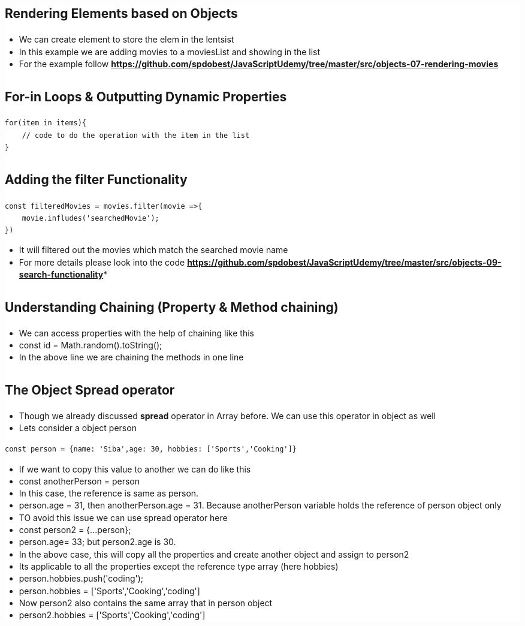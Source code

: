## Rendering Elements based on Objects
- We can create element to store the elem in the lentsist
- In this example we are adding movies to a moviesList and showing in the list
- For the example follow **https://github.com/spdobest/JavaScriptUdemy/tree/master/src/objects-07-rendering-movies**

## For-in Loops & Outputting Dynamic Properties
```
for(item in items){
    // code to do the operation with the item in the list
}
```
## Adding the filter Functionality
```
const filteredMovies = movies.filter(movie =>{
    movie.infludes('searchedMovie');
})
```
- It will filtered out the movies which match the searched movie name
- For more details please look into the code **https://github.com/spdobest/JavaScriptUdemy/tree/master/src/objects-09-search-functionality***

## Understanding Chaining (Property & Method chaining)
- We can access properties with the help of chaining like this
- const id = Math.random().toString();
- In the above line we are chaining the methods in one line 
## The Object Spread operator
- Though we already discussed **spread** operator in Array before. We can use this operator in object as well
- Lets consider a object person
```
const person = {name: 'Siba',age: 30, hobbies: ['Sports','Cooking']}
```
- If we want to copy this value to another we can do like this
- const anotherPerson = person
- In this case, the reference is same as person. 
- person.age = 31, then anotherPerson.age = 31. Because anotherPerson variable holds the reference of person object only
- TO avoid this issue we can use spread operator here
- const person2 = {...person};
- person.age= 33; but person2.age is 30.
- In the above case, this will copy all the properties and create another object and assign to person2
- Its applicable to all the properties except the reference type array (here hobbies)
- person.hobbies.push('coding');
- person.hobbies = ['Sports','Cooking','coding']
- Now person2 also contains the same array that in person object
- person2.hobbies = ['Sports','Cooking','coding']
